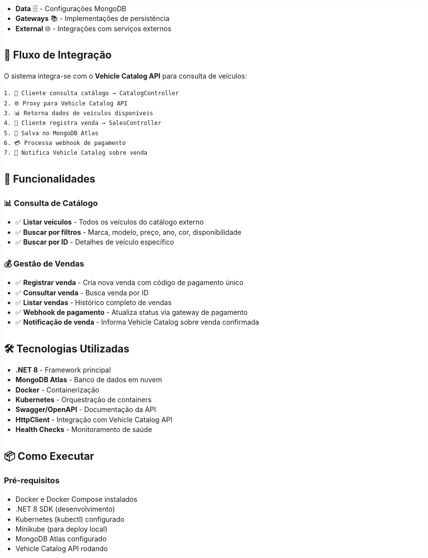 - **Data** 🗄️ - Configurações MongoDB
- **Gateways** 📚 - Implementações de persistência
- **External** 🌐 - Integrações com serviços externos

## 🔄 Fluxo de Integração

O sistema integra-se com o **Vehicle Catalog API** para consulta de veículos:

```
1. 📱 Cliente consulta catálogo → CatalogController
2. 🌐 Proxy para Vehicle Catalog API
3. 📊 Retorna dados de veículos disponíveis
4. 🛒 Cliente registra venda → SalesController  
5. 💾 Salva no MongoDB Atlas
6. 💳 Processa webhook de pagamento
7. 🔄 Notifica Vehicle Catalog sobre venda
```

## 🚀 Funcionalidades

### 📊 Consulta de Catálogo
- ✅ **Listar veículos** - Todos os veículos do catálogo externo
- ✅ **Buscar por filtros** - Marca, modelo, preço, ano, cor, disponibilidade
- ✅ **Buscar por ID** - Detalhes de veículo específico

### 💰 Gestão de Vendas
- ✅ **Registrar venda** - Cria nova venda com código de pagamento único
- ✅ **Consultar venda** - Busca venda por ID
- ✅ **Listar vendas** - Histórico completo de vendas
- ✅ **Webhook de pagamento** - Atualiza status via gateway de pagamento
- ✅ **Notificação de venda** - Informa Vehicle Catalog sobre venda confirmada

## 🛠️ Tecnologias Utilizadas

- **.NET 8** - Framework principal
- **MongoDB Atlas** - Banco de dados em nuvem
- **Docker** - Containerização
- **Kubernetes** - Orquestração de containers
- **Swagger/OpenAPI** - Documentação da API
- **HttpClient** - Integração com Vehicle Catalog API
- **Health Checks** - Monitoramento de saúde

## 📦 Como Executar

### Pré-requisitos

- Docker e Docker Compose instalados
- .NET 8 SDK (desenvolvimento)
- Kubernetes (kubectl) configurado
- Minikube (para deploy local)
- MongoDB Atlas configurado
- Vehicle Catalog API rodando
